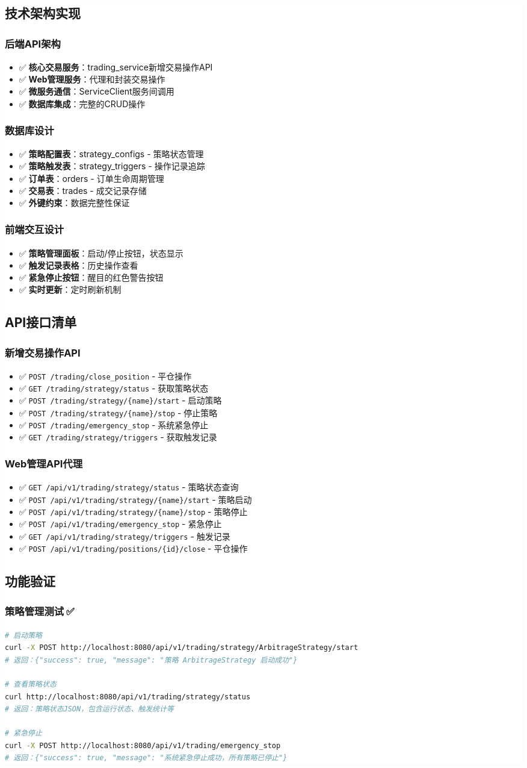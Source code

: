 ## 技术架构实现

### 后端API架构
- ✅ **核心交易服务**：trading_service新增交易操作API
- ✅ **Web管理服务**：代理和封装交易操作
- ✅ **微服务通信**：ServiceClient服务间调用
- ✅ **数据库集成**：完整的CRUD操作

### 数据库设计
- ✅ **策略配置表**：strategy_configs - 策略状态管理
- ✅ **策略触发表**：strategy_triggers - 操作记录追踪
- ✅ **订单表**：orders - 订单生命周期管理
- ✅ **交易表**：trades - 成交记录存储
- ✅ **外键约束**：数据完整性保证

### 前端交互设计
- ✅ **策略管理面板**：启动/停止按钮，状态显示
- ✅ **触发记录表格**：历史操作查看
- ✅ **紧急停止按钮**：醒目的红色警告按钮
- ✅ **实时更新**：定时刷新机制

## API接口清单

### 新增交易操作API
- ✅ `POST /trading/close_position` - 平仓操作
- ✅ `GET /trading/strategy/status` - 获取策略状态
- ✅ `POST /trading/strategy/{name}/start` - 启动策略
- ✅ `POST /trading/strategy/{name}/stop` - 停止策略
- ✅ `POST /trading/emergency_stop` - 系统紧急停止
- ✅ `GET /trading/strategy/triggers` - 获取触发记录

### Web管理API代理
- ✅ `GET /api/v1/trading/strategy/status` - 策略状态查询
- ✅ `POST /api/v1/trading/strategy/{name}/start` - 策略启动
- ✅ `POST /api/v1/trading/strategy/{name}/stop` - 策略停止
- ✅ `POST /api/v1/trading/emergency_stop` - 紧急停止
- ✅ `GET /api/v1/trading/strategy/triggers` - 触发记录
- ✅ `POST /api/v1/trading/positions/{id}/close` - 平仓操作

## 功能验证

### 策略管理测试 ✅
```bash
# 启动策略
curl -X POST http://localhost:8080/api/v1/trading/strategy/ArbitrageStrategy/start
# 返回：{"success": true, "message": "策略 ArbitrageStrategy 启动成功"}

# 查看策略状态
curl http://localhost:8080/api/v1/trading/strategy/status
# 返回：策略状态JSON，包含运行状态、触发统计等

# 紧急停止
curl -X POST http://localhost:8080/api/v1/trading/emergency_stop
# 返回：{"success": true, "message": "系统紧急停止成功，所有策略已停止"}
```
